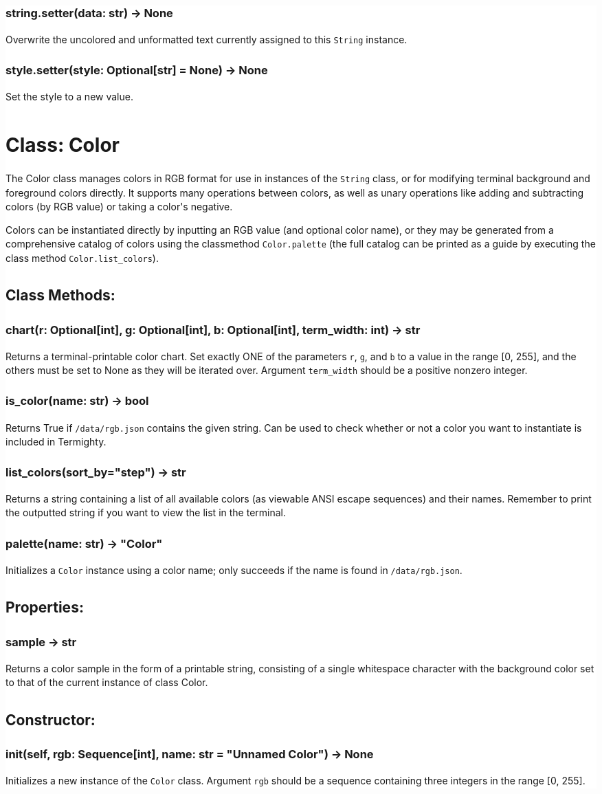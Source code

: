 ### string.setter(data: str) -> None
Overwrite the uncolored and unformatted text currently assigned to this `String` instance.

### style.setter(style: Optional[str] = None) -> None
Set the style to a new value.

# Class: Color

The Color class manages colors in RGB format for use in instances of the `String` class, or for modifying terminal background and foreground colors directly. It supports many operations between colors, as well as unary operations like adding and subtracting colors (by RGB value) or taking a color's negative.

Colors can be instantiated directly by inputting an RGB value (and optional color name), or they may be generated from a comprehensive catalog of colors using the classmethod `Color.palette` (the full catalog can be printed as a guide by executing the class method `Color.list_colors`).

## Class Methods:

### chart(r: Optional[int], g: Optional[int], b: Optional[int], term_width: int) -> str
Returns a terminal-printable color chart. Set exactly ONE of the parameters `r`, `g`, and `b` to a value in the range [0, 255], and the others must be set to None as they will be iterated over. Argument `term_width` should be a positive nonzero integer.

### is_color(name: str) -> bool
Returns True if `/data/rgb.json` contains the given string. Can be used to check whether or not a color you want to instantiate is included in Termighty.

### list_colors(sort_by="step") -> str
Returns a string containing a list of all available colors (as viewable ANSI escape sequences) and their names. Remember to print the outputted string if you want to view the list in the terminal.

### palette(name: str) -> "Color"
Initializes a `Color` instance using a color name; only succeeds if the name is found in `/data/rgb.json`.

## Properties:

### sample -> str
Returns a color sample in the form of a printable string, consisting of a single whitespace character with the background color set to that of the current instance of class Color.

## Constructor:

### init(self, rgb: Sequence[int], name: str = "Unnamed Color") -> None
Initializes a new instance of the `Color` class. Argument `rgb` should be a sequence containing three integers in the range [0, 255].
